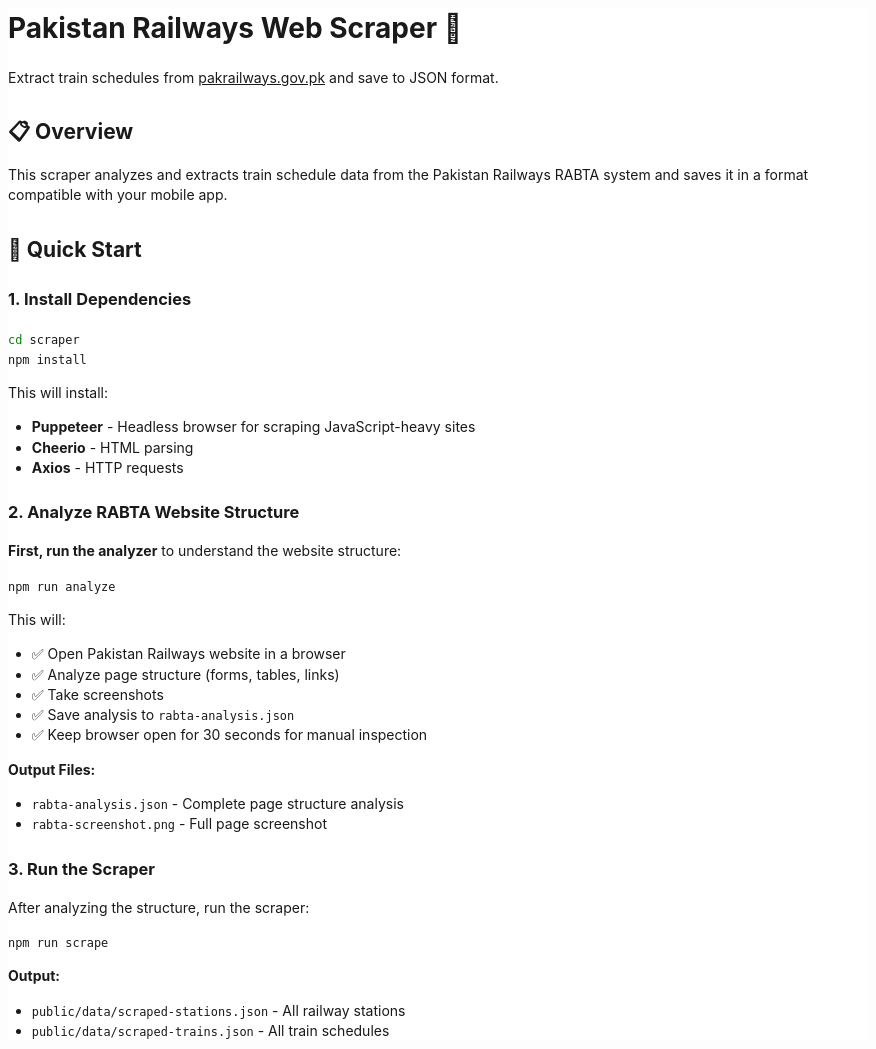 # Pakistan Railways Web Scraper 🚂

Extract train schedules from [pakrailways.gov.pk](https://www.pakrailways.gov.pk) and save to JSON format.

## 📋 Overview

This scraper analyzes and extracts train schedule data from the Pakistan Railways RABTA system and saves it in a format compatible with your mobile app.

## 🚀 Quick Start

### 1. Install Dependencies

```bash
cd scraper
npm install
```

This will install:
- **Puppeteer** - Headless browser for scraping JavaScript-heavy sites
- **Cheerio** - HTML parsing
- **Axios** - HTTP requests

### 2. Analyze RABTA Website Structure

**First, run the analyzer** to understand the website structure:

```bash
npm run analyze
```

This will:
- ✅ Open Pakistan Railways website in a browser
- ✅ Analyze page structure (forms, tables, links)
- ✅ Take screenshots
- ✅ Save analysis to `rabta-analysis.json`
- ✅ Keep browser open for 30 seconds for manual inspection

**Output Files:**
- `rabta-analysis.json` - Complete page structure analysis
- `rabta-screenshot.png` - Full page screenshot

### 3. Run the Scraper

After analyzing the structure, run the scraper:

```bash
npm run scrape
```

**Output:**
- `public/data/scraped-stations.json` - All railway stations
- `public/data/scraped-trains.json` - All train schedules
